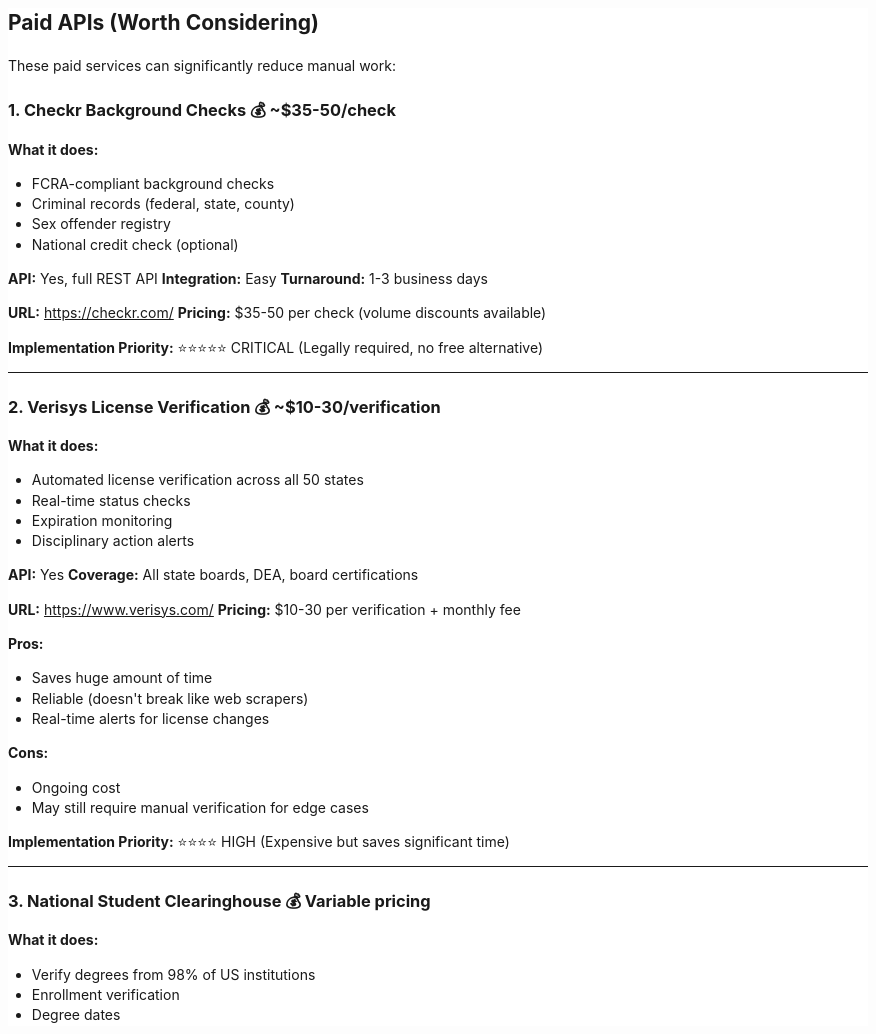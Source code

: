 
## Paid APIs (Worth Considering)

These paid services can significantly reduce manual work:

### 1. Checkr Background Checks 💰 ~$35-50/check

**What it does:**
- FCRA-compliant background checks
- Criminal records (federal, state, county)
- Sex offender registry
- National credit check (optional)

**API:** Yes, full REST API
**Integration:** Easy
**Turnaround:** 1-3 business days

**URL:** https://checkr.com/
**Pricing:** $35-50 per check (volume discounts available)

**Implementation Priority:** ⭐⭐⭐⭐⭐ CRITICAL (Legally required, no free alternative)

---

### 2. Verisys License Verification 💰 ~$10-30/verification

**What it does:**
- Automated license verification across all 50 states
- Real-time status checks
- Expiration monitoring
- Disciplinary action alerts

**API:** Yes
**Coverage:** All state boards, DEA, board certifications

**URL:** https://www.verisys.com/
**Pricing:** $10-30 per verification + monthly fee

**Pros:**
- Saves huge amount of time
- Reliable (doesn't break like web scrapers)
- Real-time alerts for license changes

**Cons:**
- Ongoing cost
- May still require manual verification for edge cases

**Implementation Priority:** ⭐⭐⭐⭐ HIGH (Expensive but saves significant time)

---

### 3. National Student Clearinghouse 💰 Variable pricing

**What it does:**
- Verify degrees from 98% of US institutions
- Enrollment verification
- Degree dates
